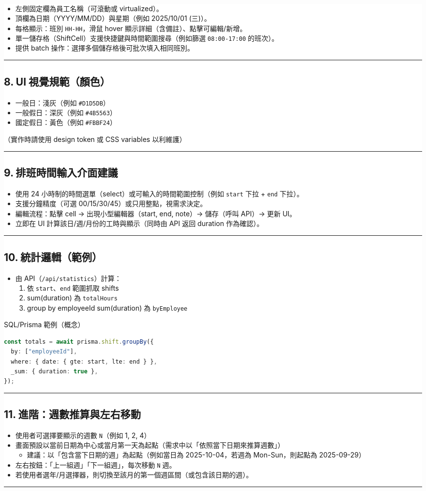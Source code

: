 - 左側固定欄為員工名稱（可滾動或 virtualized）。
- 頂欄為日期（YYYY/MM/DD）與星期（例如 2025/10/01 (三)）。
- 每格顯示：班別 `HH-HH`，滑鼠 hover 顯示詳細（含備註）、點擊可編輯/新增。
- 單一儲存格（ShiftCell）支援快捷鍵與時間範圍搜尋（例如篩選 `08:00-17:00` 的班次）。
- 提供 batch 操作：選擇多個儲存格後可批次填入相同班別。

---

## 8. UI 視覺規範（顏色）

- 一般日：淺灰（例如 `#D1D5DB`）
- 一般假日：深灰（例如 `#4B5563`）
- 國定假日：黃色（例如 `#FBBF24`）

（實作時請使用 design token 或 CSS variables 以利維護）

---

## 9. 排班時間輸入介面建議

- 使用 24 小時制的時間選單（select）或可輸入的時間範圍控制（例如 `start` 下拉 + `end` 下拉）。
- 支援分鐘精度（可選 00/15/30/45）或只用整點，視需求決定。
- 編輯流程：點擊 cell -> 出現小型編輯器（start, end, note）-> 儲存（呼叫 API）-> 更新 UI。
- 立即在 UI 計算該日/週/月份的工時與顯示（同時由 API 返回 duration 作為確認）。

---

## 10. 統計邏輯（範例）

- 由 API（`/api/statistics`）計算：
  1. 依 `start`、`end` 範圍抓取 shifts
  2. sum(duration) 為 `totalHours`
  3. group by employeeId sum(duration) 為 `byEmployee`

SQL/Prisma 範例（概念）

```ts
const totals = await prisma.shift.groupBy({
  by: ["employeeId"],
  where: { date: { gte: start, lte: end } },
  _sum: { duration: true },
});
```

---

## 11. 進階：週數推算與左右移動

- 使用者可選擇要顯示的週數 `N`（例如 1, 2, 4）
- 畫面預設以當前日期為中心或當月第一天為起點（需求中以「依照當下日期來推算週數」）
  - 建議：以「包含當下日期的週」為起點（例如當日為 2025-10-04，若週為 Mon-Sun，則起點為 2025-09-29）
- 左右按鈕：「上一組週」「下一組週」，每次移動 `N` 週。
- 若使用者選年/月選擇器，則切換至該月的第一個週區間（或包含該日期的週）。

---